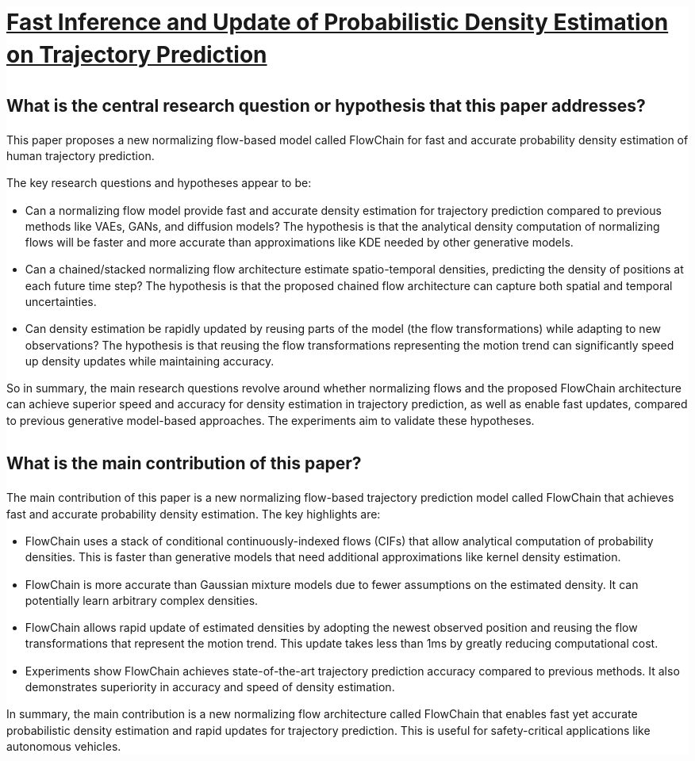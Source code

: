 # [Fast Inference and Update of Probabilistic Density Estimation on   Trajectory Prediction](https://arxiv.org/abs/2308.08824)

## What is the central research question or hypothesis that this paper addresses?

 This paper proposes a new normalizing flow-based model called FlowChain for fast and accurate probability density estimation of human trajectory prediction. 

The key research questions and hypotheses appear to be:

- Can a normalizing flow model provide fast and accurate density estimation for trajectory prediction compared to previous methods like VAEs, GANs, and diffusion models? The hypothesis is that the analytical density computation of normalizing flows will be faster and more accurate than approximations like KDE needed by other generative models.

- Can a chained/stacked normalizing flow architecture estimate spatio-temporal densities, predicting the density of positions at each future time step? The hypothesis is that the proposed chained flow architecture can capture both spatial and temporal uncertainties. 

- Can density estimation be rapidly updated by reusing parts of the model (the flow transformations) while adapting to new observations? The hypothesis is that reusing the flow transformations representing the motion trend can significantly speed up density updates while maintaining accuracy.

So in summary, the main research questions revolve around whether normalizing flows and the proposed FlowChain architecture can achieve superior speed and accuracy for density estimation in trajectory prediction, as well as enable fast updates, compared to previous generative model-based approaches. The experiments aim to validate these hypotheses.


## What is the main contribution of this paper?

 The main contribution of this paper is a new normalizing flow-based trajectory prediction model called FlowChain that achieves fast and accurate probability density estimation. The key highlights are:

- FlowChain uses a stack of conditional continuously-indexed flows (CIFs) that allow analytical computation of probability densities. This is faster than generative models that need additional approximations like kernel density estimation. 

- FlowChain is more accurate than Gaussian mixture models due to fewer assumptions on the estimated density. It can potentially learn arbitrary complex densities.

- FlowChain allows rapid update of estimated densities by adopting the newest observed position and reusing the flow transformations that represent the motion trend. This update takes less than 1ms by greatly reducing computational cost.

- Experiments show FlowChain achieves state-of-the-art trajectory prediction accuracy compared to previous methods. It also demonstrates superiority in accuracy and speed of density estimation.

In summary, the main contribution is a new normalizing flow architecture called FlowChain that enables fast yet accurate probabilistic density estimation and rapid updates for trajectory prediction. This is useful for safety-critical applications like autonomous vehicles.
